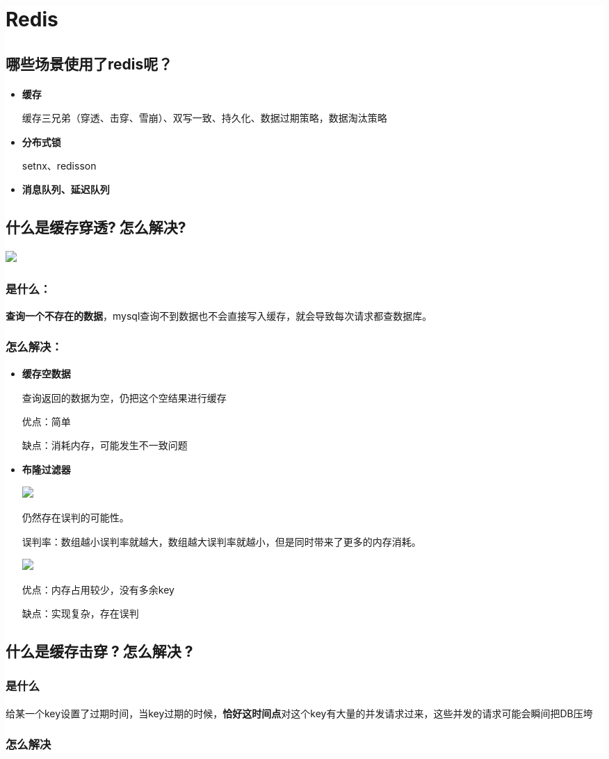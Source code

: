 # Redis
## 哪些场景使用了redis呢？

- **缓存**

    缓存三兄弟（穿透、击穿、雪崩）、双写一致、持久化、数据过期策略，数据淘汰策略

- **分布式锁**

    setnx、redisson

- **消息队列、延迟队列**

## 什么是缓存穿透? 怎么解决?
![](https://secure2.wostatic.cn/static/33RBP8NF6JteNhFCvWoqoK/image.png?auth_key=1750481991-5FZYV8e54z8k8sc4A8ajJB-0-23226577f10cae4ac5a4c74c4e47962e)

### **是什么：**

**查询一个不存在的数据**，mysql查询不到数据也不会直接写入缓存，就会导致每次请求都查数据库。

### 怎么解决：

- **缓存空数据**

    查询返回的数据为空，仍把这个空结果进行缓存

    优点：简单

    缺点：消耗内存，可能发生不一致问题
- **布隆过滤器**

    ![](https://secure2.wostatic.cn/static/q2ivMvX9qd5ndpZi3DU1SU/image.png?auth_key=1750481991-fAPQCU5sfLgoJnbqDQ1aJu-0-378032a20960e07574eb73ddd3de199f)

    仍然存在误判的可能性。

    误判率：数组越小误判率就越大，数组越大误判率就越小，但是同时带来了更多的内存消耗。

    

    ![](https://secure2.wostatic.cn/static/kes2eXSnDSC7WCNRsMf989/image.png?auth_key=1750481991-9oE514PNhDgx2HW7z11469-0-2455a07bf63eb1eba2a02c148381b4cd)

    优点：内存占用较少，没有多余key

    缺点：实现复杂，存在误判

## 什么是缓存击穿 ? 怎么解决 ?

### 是什么

给某一个key设置了过期时间，当key过期的时候，**恰好这时间点**对这个key有大量的并发请求过来，这些并发的请求可能会瞬间把DB压垮

### 怎么解决
